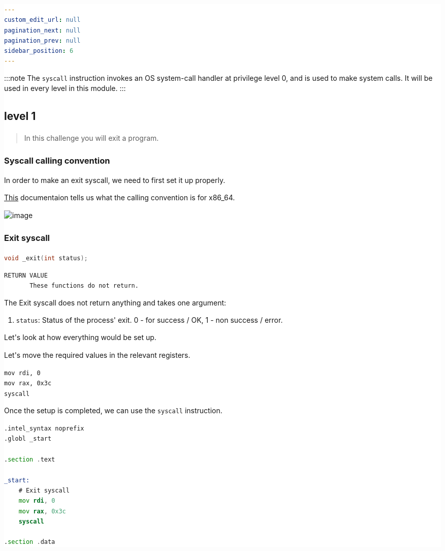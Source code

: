 ```yaml
---
custom_edit_url: null
pagination_next: null
pagination_prev: null
sidebar_position: 6
---
```


:::note
The `syscall` instruction invokes an OS system-call handler at privilege level 0, and is used to make system calls.
It will be used in every level in this module.
:::

## level 1

> In this challenge you will exit a program.

### Syscall calling convention

In order to make an exit syscall, we need to first set it up properly.

[This](https://www.chromium.org/chromium-os/developer-library/reference/linux-constants/syscalls/) documentaion tells us what the calling convention is for x86_64.

![image](https://github.com/Kunull/Write-ups/assets/110326359/b9f4db11-eb71-4cdf-9266-890bf718dbfc)

### Exit syscall

```c
void _exit(int status);
```

```
RETURN VALUE
       These functions do not return.
```

The Exit syscall does not return anything and takes one argument:

1. `status`: Status of the process' exit. 0 - for success / OK, 1 - non success / error.

Let's look at how everything would be set up.

Let's move the required values in the relevant registers.

```txt title="Exit syscall"
mov rdi, 0
mov rax, 0x3c        
syscall
```

Once the setup is completed, we can use the `syscall` instruction.

```asm title="webserver1.s"
.intel_syntax noprefix
.globl _start

.section .text

_start:
    # Exit syscall
    mov rdi, 0
    mov rax, 0x3c        
    syscall

.section .data
```
